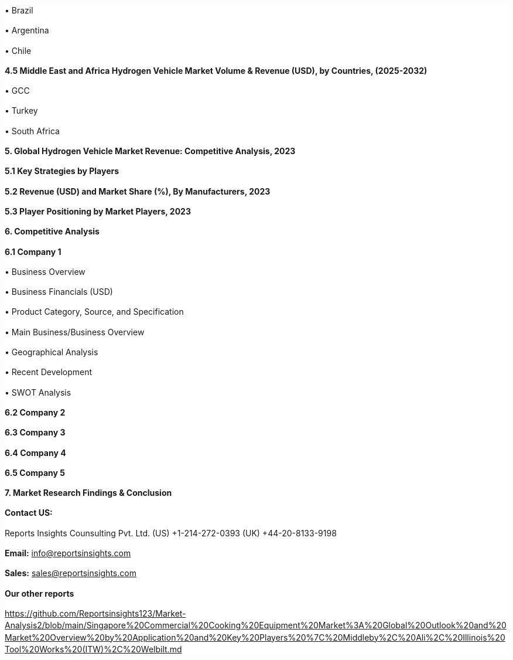 • Brazil

• Argentina

• Chile

<strong>4.5 Middle East and Africa Hydrogen Vehicle Market Volume &amp; Revenue (USD), by Countries, (2025-2032)</strong>

• GCC

• Turkey

• South Africa

<strong>5. Global Hydrogen Vehicle Market Revenue: Competitive Analysis, 2023</strong>

<strong>5.1 Key Strategies by Players</strong>

<strong>5.2 Revenue (USD) and Market Share (%), By Manufacturers, 2023</strong>

<strong>5.3 Player Positioning by Market Players, 2023</strong>

<strong>6. Competitive Analysis</strong>

<strong>6.1 Company 1</strong>

• Business Overview

• Business Financials (USD)

• Product Category, Source, and Specification

• Main Business/Business Overview

• Geographical Analysis

• Recent Development

• SWOT Analysis

<strong>6.2 Company 2</strong>

<strong>6.3 Company 3</strong>

<strong>6.4 Company 4</strong>

<strong>6.5 Company 5</strong>

<strong>7. Market Research Findings &amp; Conclusion</strong>

<strong>Contact US:</strong>

Reports Insights Counsulting Pvt. Ltd.
(US) +1-214-272-0393
(UK) +44-20-8133-9198
<p class=""""><b>Email:</b> <a href=mailto:info@reportsinsights.com>info@reportsinsights.com</a></p>
<p class=""""><b>Sales:</b> <a href=mailto:sales@reportsinsights.com>sales@reportsinsights.com</a></p>

<strong>Our other reports</strong>

<a href=https://github.com/Reportsinsights123/Market-Analysis2/blob/main/Singapore%20Commercial%20Cooking%20Equipment%20Market%3A%20Global%20Outlook%20and%20Market%20Overview%20by%20Application%20and%20Key%20Players%20%7C%20Middleby%2C%20Ali%2C%20Illinois%20Tool%20Works%20(ITW)%2C%20Welbilt.md>https://github.com/Reportsinsights123/Market-Analysis2/blob/main/Singapore%20Commercial%20Cooking%20Equipment%20Market%3A%20Global%20Outlook%20and%20Market%20Overview%20by%20Application%20and%20Key%20Players%20%7C%20Middleby%2C%20Ali%2C%20Illinois%20Tool%20Works%20(ITW)%2C%20Welbilt.md</a>
